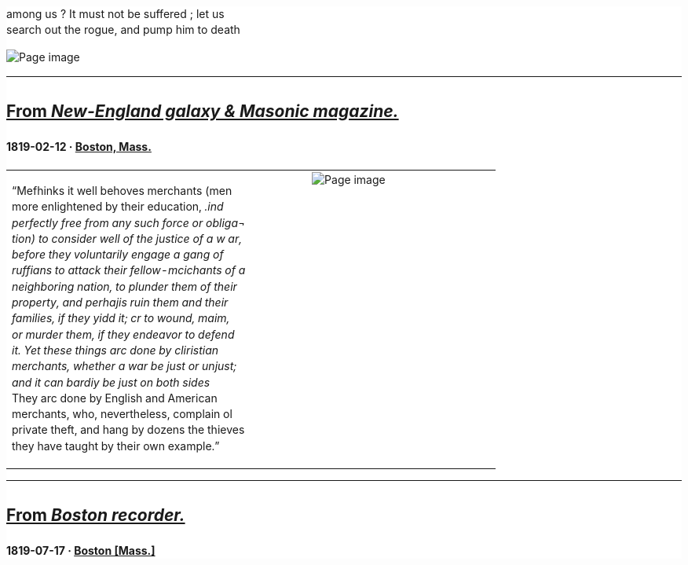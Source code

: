 among us ? It must not be suffered ; let us  
search out the rogue, and pump him to death
</td><td style="width: 50%; max-height: 75%; margin: auto; display: block;">
<img alt="Page image" src="https://iiif.archive.org/iiif/sim_boston-pearl-and-galaxy_1819-02-12_2_70&#0036;3/pct:8.011518,58.709942,22.137534,19.494659/,600/0/default.jpg"/>
</td>
</tr></table>

---

## [From _New-England galaxy & Masonic magazine._](https://archive.org/details/sim_boston-pearl-and-galaxy_1819-02-12_2_70/page/n3/mode/1up?view=theater)

#### 1819-02-12 &middot; [Boston, Mass.](http://dbpedia.org/resource/Boston)

<table style="width: 100%;"><tr><td style="width: 50%">

  
  
“Mefhinks it well behoves merchants (men  
more enlightened by their education, *.ind  
perfectly free from any such force or obliga¬  
tion) to consider well of the justice of a w ar,  
before they voluntarily engage a gang of  
ruffians to attack their fellow-mcichants of a  
neighboring nation, to plunder them of their  
property, and perhajis ruin them and their  
families, if they yidd it; cr to wound, maim,  
or murder them, if they endeavor to defend  
it. Yet these things arc done by cliristian  
merchants, whether a war be just or unjust;  
and it can bardiy be just on both sides*  
They arc done by English and American  
merchants, who, nevertheless, complain ol  
private theft, and hang by dozens the thieves  
they have taught by their own example.”
</td><td style="width: 50%; max-height: 75%; margin: auto; display: block;">
<img alt="Page image" src="https://iiif.archive.org/iiif/sim_boston-pearl-and-galaxy_1819-02-12_2_70&#0036;3/pct:8.892276,78.204601,21.273713,11.308546/600,/0/default.jpg"/>
</td>
</tr></table>

---

## [From _Boston recorder._](https://archive.org/details/sim_congregationalist-and-herald-of-gospel-liberty_1819-07-17_4_29/page/n3/mode/1up?view=theater)

#### 1819-07-17 &middot; [Boston [Mass.]](http://dbpedia.org/resource/Boston)
